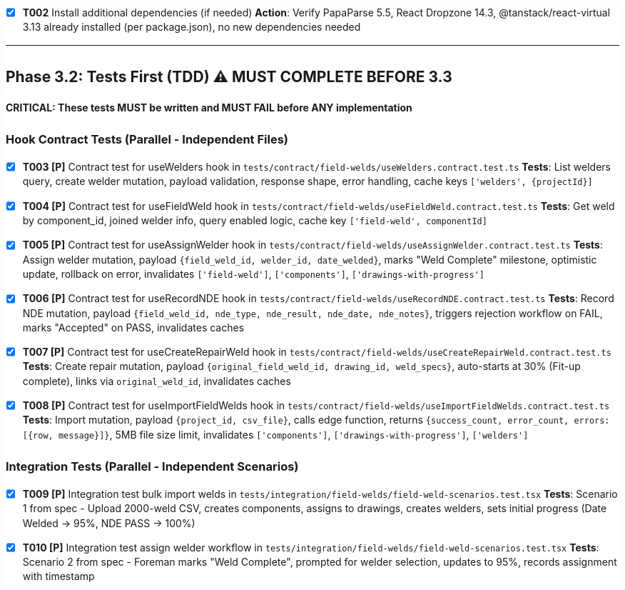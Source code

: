 - [X] **T002** Install additional dependencies (if needed)
  **Action**: Verify PapaParse 5.5, React Dropzone 14.3, @tanstack/react-virtual 3.13 already installed (per package.json), no new dependencies needed

---

## Phase 3.2: Tests First (TDD) ⚠️ MUST COMPLETE BEFORE 3.3

**CRITICAL: These tests MUST be written and MUST FAIL before ANY implementation**

### Hook Contract Tests (Parallel - Independent Files)

- [X] **T003 [P]** Contract test for useWelders hook in `tests/contract/field-welds/useWelders.contract.test.ts`
  **Tests**: List welders query, create welder mutation, payload validation, response shape, error handling, cache keys `['welders', {projectId}]`

- [X] **T004 [P]** Contract test for useFieldWeld hook in `tests/contract/field-welds/useFieldWeld.contract.test.ts`
  **Tests**: Get weld by component_id, joined welder info, query enabled logic, cache key `['field-weld', componentId]`

- [X] **T005 [P]** Contract test for useAssignWelder hook in `tests/contract/field-welds/useAssignWelder.contract.test.ts`
  **Tests**: Assign welder mutation, payload `{field_weld_id, welder_id, date_welded}`, marks "Weld Complete" milestone, optimistic update, rollback on error, invalidates `['field-weld']`, `['components']`, `['drawings-with-progress']`

- [X] **T006 [P]** Contract test for useRecordNDE hook in `tests/contract/field-welds/useRecordNDE.contract.test.ts`
  **Tests**: Record NDE mutation, payload `{field_weld_id, nde_type, nde_result, nde_date, nde_notes}`, triggers rejection workflow on FAIL, marks "Accepted" on PASS, invalidates caches

- [X] **T007 [P]** Contract test for useCreateRepairWeld hook in `tests/contract/field-welds/useCreateRepairWeld.contract.test.ts`
  **Tests**: Create repair mutation, payload `{original_field_weld_id, drawing_id, weld_specs}`, auto-starts at 30% (Fit-up complete), links via `original_weld_id`, invalidates caches

- [X] **T008 [P]** Contract test for useImportFieldWelds hook in `tests/contract/field-welds/useImportFieldWelds.contract.test.ts`
  **Tests**: Import mutation, payload `{project_id, csv_file}`, calls edge function, returns `{success_count, error_count, errors: [{row, message}]}`, 5MB file size limit, invalidates `['components']`, `['drawings-with-progress']`, `['welders']`

### Integration Tests (Parallel - Independent Scenarios)

- [X] **T009 [P]** Integration test bulk import welds in `tests/integration/field-welds/field-weld-scenarios.test.tsx`
  **Tests**: Scenario 1 from spec - Upload 2000-weld CSV, creates components, assigns to drawings, creates welders, sets initial progress (Date Welded → 95%, NDE PASS → 100%)

- [X] **T010 [P]** Integration test assign welder workflow in `tests/integration/field-welds/field-weld-scenarios.test.tsx`
  **Tests**: Scenario 2 from spec - Foreman marks "Weld Complete", prompted for welder selection, updates to 95%, records assignment with timestamp
